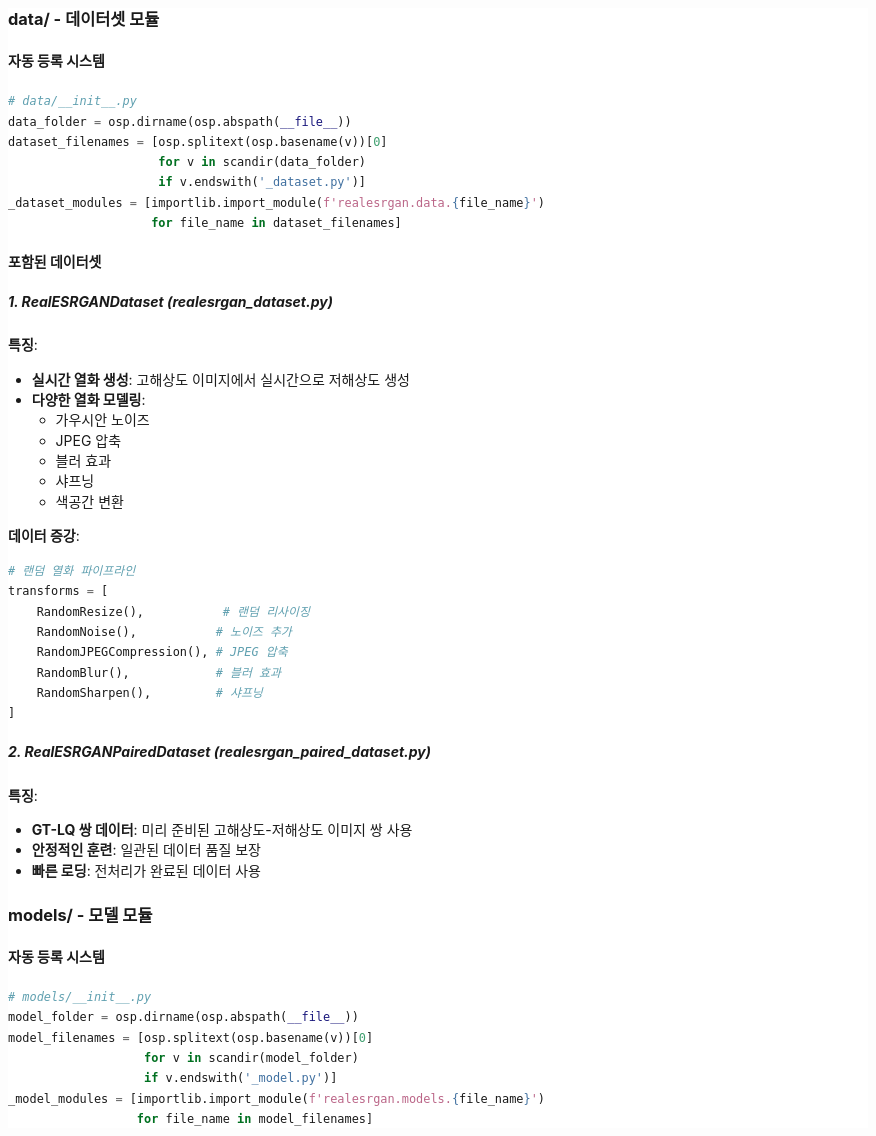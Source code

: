 ### data/ - 데이터셋 모듈

#### 자동 등록 시스템
```python
# data/__init__.py  
data_folder = osp.dirname(osp.abspath(__file__))
dataset_filenames = [osp.splitext(osp.basename(v))[0] 
                     for v in scandir(data_folder) 
                     if v.endswith('_dataset.py')]
_dataset_modules = [importlib.import_module(f'realesrgan.data.{file_name}') 
                    for file_name in dataset_filenames]
```

#### 포함된 데이터셋

##### 1. RealESRGANDataset (realesrgan_dataset.py)
**특징**:
- **실시간 열화 생성**: 고해상도 이미지에서 실시간으로 저해상도 생성
- **다양한 열화 모델링**: 
  - 가우시안 노이즈
  - JPEG 압축
  - 블러 효과
  - 샤프닝
  - 색공간 변환

**데이터 증강**:
```python
# 랜덤 열화 파이프라인
transforms = [
    RandomResize(),           # 랜덤 리사이징
    RandomNoise(),           # 노이즈 추가
    RandomJPEGCompression(), # JPEG 압축
    RandomBlur(),            # 블러 효과
    RandomSharpen(),         # 샤프닝
]
```

##### 2. RealESRGANPairedDataset (realesrgan_paired_dataset.py)
**특징**:
- **GT-LQ 쌍 데이터**: 미리 준비된 고해상도-저해상도 이미지 쌍 사용
- **안정적인 훈련**: 일관된 데이터 품질 보장
- **빠른 로딩**: 전처리가 완료된 데이터 사용

### models/ - 모델 모듈

#### 자동 등록 시스템
```python
# models/__init__.py
model_folder = osp.dirname(osp.abspath(__file__))
model_filenames = [osp.splitext(osp.basename(v))[0] 
                   for v in scandir(model_folder) 
                   if v.endswith('_model.py')]
_model_modules = [importlib.import_module(f'realesrgan.models.{file_name}') 
                  for file_name in model_filenames]
```
